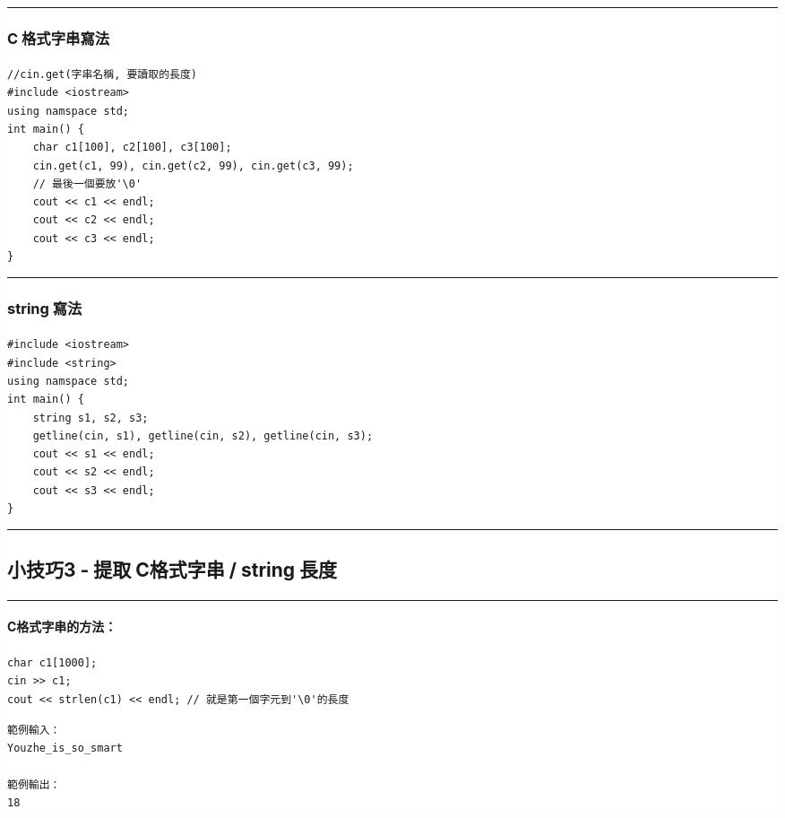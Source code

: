 ----

### C 格式字串寫法
```cpp=
//cin.get(字串名稱, 要讀取的長度)
#include <iostream>
using namspace std;
int main() {
    char c1[100], c2[100], c3[100];
    cin.get(c1, 99), cin.get(c2, 99), cin.get(c3, 99);
    // 最後一個要放'\0'
    cout << c1 << endl;
    cout << c2 << endl;
    cout << c3 << endl;
}
```

----

### string 寫法
```cpp=
#include <iostream>
#include <string>
using namspace std;
int main() {
    string s1, s2, s3;
    getline(cin, s1), getline(cin, s2), getline(cin, s3);
    cout << s1 << endl;
    cout << s2 << endl;
    cout << s3 << endl;
}
```


---

## 小技巧3 - 提取 C格式字串 / string 長度

----

#### C格式字串的方法：
```cpp=
char c1[1000];
cin >> c1;
cout << strlen(c1) << endl; // 就是第一個字元到'\0'的長度
```

```txt
範例輸入：
Youzhe_is_so_smart

範例輸出：
18
```

